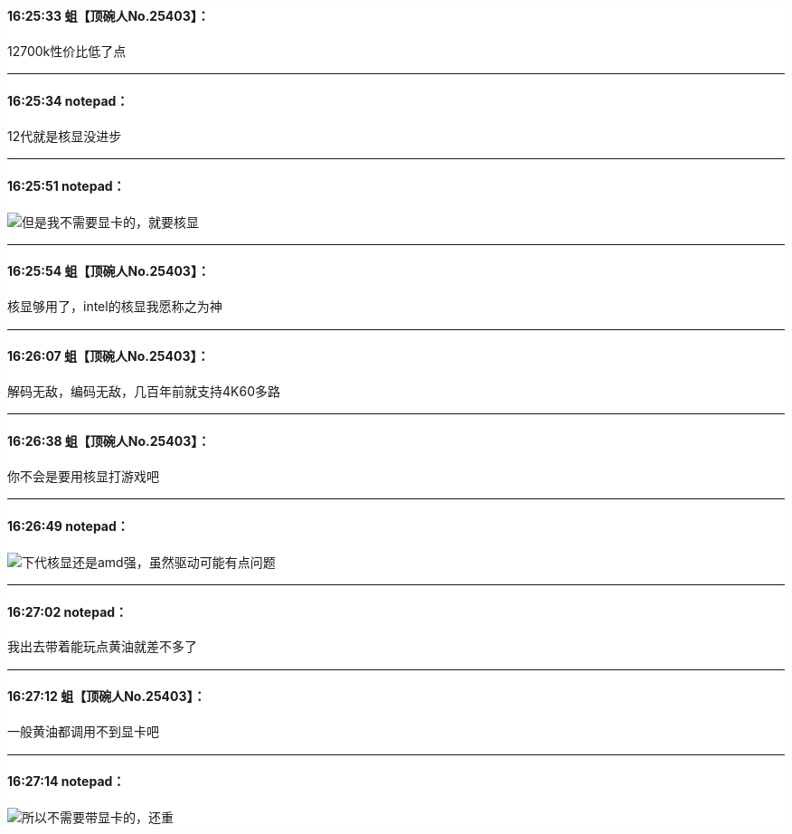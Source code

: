 #### 16:25:33  蛆【顶碗人No.25403】：

12700k性价比低了点

*****

#### 16:25:34  notepad：

12代就是核显没进步

*****

#### 16:25:51  notepad：

![](http://gchat.qpic.cn/gchatpic_new/976058243/614391357-3039860290-F1204A653ADEBAAAFE9BDF330D6E36C8/0?term=2")但是我不需要显卡的，就要核显

*****

#### 16:25:54  蛆【顶碗人No.25403】：

核显够用了，intel的核显我愿称之为神

*****

#### 16:26:07  蛆【顶碗人No.25403】：

解码无敌，编码无敌，几百年前就支持4K60多路

*****

#### 16:26:38  蛆【顶碗人No.25403】：

你不会是要用核显打游戏吧

*****

#### 16:26:49  notepad：

![](http://gchat.qpic.cn/gchatpic_new/976058243/614391357-2926112747-0275A2D8F98C6EC28244DDEE18395CA0/0?term=2")下代核显还是amd强，虽然驱动可能有点问题

*****

#### 16:27:02  notepad：

我出去带着能玩点黄油就差不多了

*****

#### 16:27:12  蛆【顶碗人No.25403】：

一般黄油都调用不到显卡吧

*****

#### 16:27:14  notepad：

![](http://gchat.qpic.cn/gchatpic_new/976058243/614391357-3069553424-0275A2D8F98C6EC28244DDEE18395CA0/0?term=2")所以不需要带显卡的，还重
